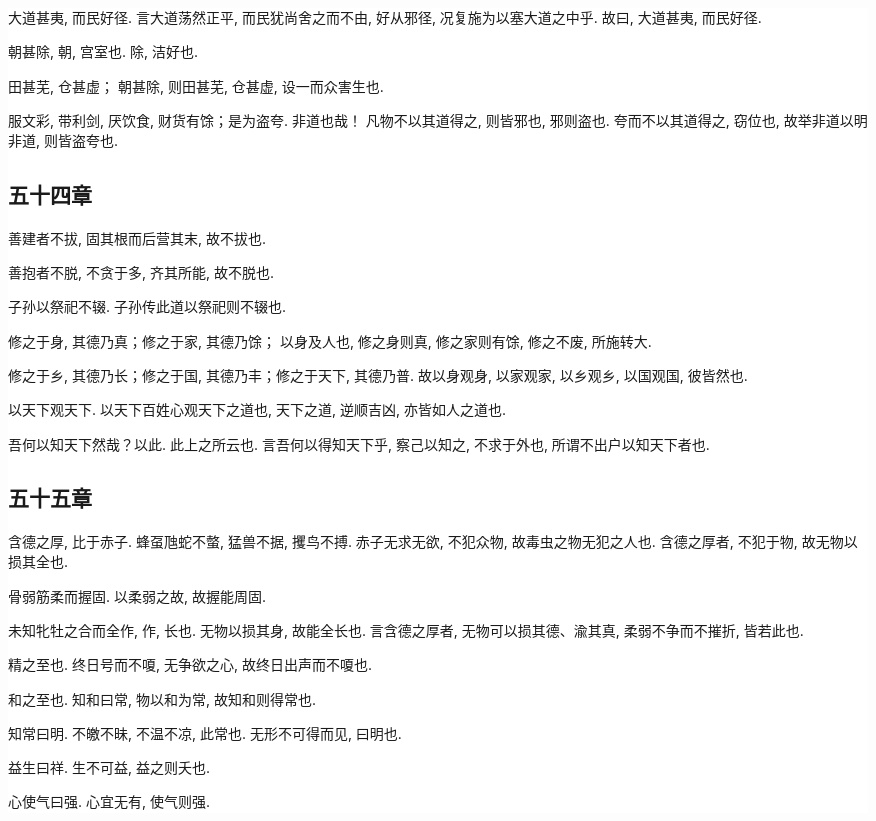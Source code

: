 大道甚夷, 而民好径.
言大道荡然正平, 而民犹尚舍之而不由, 好从邪径, 况复施为以塞大道之中乎. 故曰, 大道甚夷, 而民好径.

朝甚除,
朝, 宫室也. 除, 洁好也.

田甚芜, 仓甚虚；
朝甚除, 则田甚芜, 仓甚虚, 设一而众害生也.

服文彩, 带利剑, 厌饮食, 财货有馀；是为盗夸. 非道也哉！
凡物不以其道得之, 则皆邪也, 邪则盗也. 夸而不以其道得之, 窃位也, 故举非道以明非道, 则皆盗夸也.

## 五十四章
善建者不拔,
固其根而后营其末, 故不拔也.

善抱者不脱,
不贪于多, 齐其所能, 故不脱也.

子孙以祭祀不辍.
子孙传此道以祭祀则不辍也.

修之于身, 其德乃真；修之于家, 其德乃馀；
以身及人也, 修之身则真, 修之家则有馀, 修之不废, 所施转大.

修之于乡, 其德乃长；修之于国, 其德乃丰；修之于天下, 其德乃普. 故以身观身, 以家观家, 以乡观乡, 以国观国,
彼皆然也.

以天下观天下.
以天下百姓心观天下之道也, 天下之道, 逆顺吉凶, 亦皆如人之道也.

吾何以知天下然哉？以此.
此上之所云也. 言吾何以得知天下乎, 察己以知之, 不求于外也, 所谓不出户以知天下者也.

## 五十五章
含德之厚, 比于赤子. 蜂虿虺蛇不螫, 猛兽不据, 攫鸟不搏.
赤子无求无欲, 不犯众物, 故毒虫之物无犯之人也. 含德之厚者, 不犯于物, 故无物以损其全也.

骨弱筋柔而握固.
以柔弱之故, 故握能周固.

未知牝牡之合而全作,
作, 长也. 无物以损其身, 故能全长也. 言含德之厚者, 无物可以损其德、渝其真, 柔弱不争而不摧折, 皆若此也.

精之至也. 终日号而不嗄,
无争欲之心, 故终日出声而不嗄也.

和之至也. 知和曰常,
物以和为常, 故知和则得常也.

知常曰明.
不皦不昧, 不温不凉, 此常也. 无形不可得而见, 曰明也.

益生曰祥.
生不可益, 益之则夭也.

心使气曰强.
心宜无有, 使气则强.
